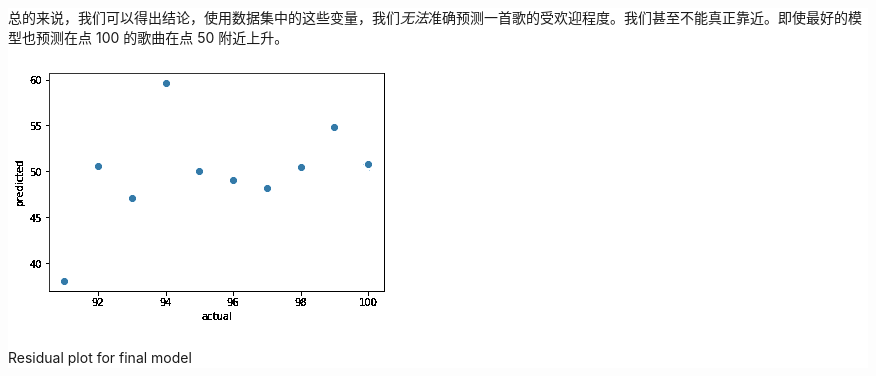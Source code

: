 总的来说，我们可以得出结论，使用数据集中的这些变量，我们*无法*准确预测一首歌的受欢迎程度。我们甚至不能真正靠近。即使最好的模型也预测在点 100 的歌曲在点 50 附近上升。

![](img/93debad7872a72b33d3dc78f7eff3913.png)

Residual plot for final model
